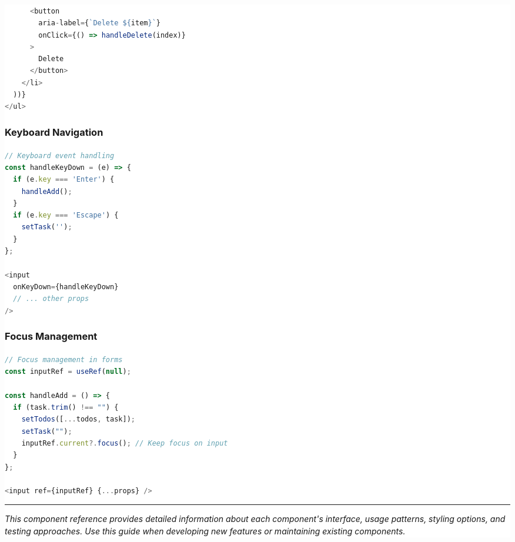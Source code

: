 ```javascript
      <button 
        aria-label={`Delete ${item}`}
        onClick={() => handleDelete(index)}
      >
        Delete
      </button>
    </li>
  ))}
</ul>
```

### Keyboard Navigation

```javascript
// Keyboard event handling
const handleKeyDown = (e) => {
  if (e.key === 'Enter') {
    handleAdd();
  }
  if (e.key === 'Escape') {
    setTask('');
  }
};

<input 
  onKeyDown={handleKeyDown}
  // ... other props
/>
```

### Focus Management

```javascript
// Focus management in forms
const inputRef = useRef(null);

const handleAdd = () => {
  if (task.trim() !== "") {
    setTodos([...todos, task]);
    setTask("");
    inputRef.current?.focus(); // Keep focus on input
  }
};

<input ref={inputRef} {...props} />
```

---

*This component reference provides detailed information about each component's interface, usage patterns, styling options, and testing approaches. Use this guide when developing new features or maintaining existing components.*